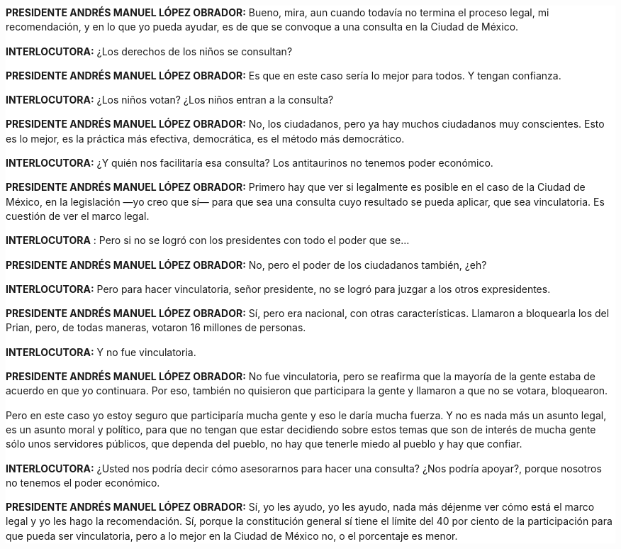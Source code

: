 **PRESIDENTE ANDRÉS MANUEL LÓPEZ OBRADOR:** Bueno, mira, aun cuando todavía no
termina el proceso legal, mi recomendación, y en lo que yo pueda ayudar, es de
que se convoque a una consulta en la Ciudad de México.

**INTERLOCUTORA:** ¿Los derechos de los niños se consultan?

**PRESIDENTE ANDRÉS MANUEL LÓPEZ OBRADOR:** Es que en este caso sería lo mejor
para todos. Y tengan confianza.

**INTERLOCUTORA:** ¿Los niños votan? ¿Los niños entran a la consulta?

**PRESIDENTE ANDRÉS MANUEL LÓPEZ OBRADOR:** No, los ciudadanos, pero ya hay
muchos ciudadanos muy conscientes. Esto es lo mejor, es la práctica más
efectiva, democrática, es el método más democrático.

**INTERLOCUTORA:** ¿Y quién nos facilitaría esa consulta? Los antitaurinos no
tenemos poder económico.

**PRESIDENTE ANDRÉS MANUEL LÓPEZ OBRADOR:** Primero hay que ver si legalmente
es posible en el caso de la Ciudad de México, en la legislación —yo creo que
sí— para que sea una consulta cuyo resultado se pueda aplicar, que sea
vinculatoria. Es cuestión de ver el marco legal.

**INTERLOCUTORA** : Pero si no se logró con los presidentes con todo el poder
que se…

**PRESIDENTE ANDRÉS MANUEL LÓPEZ OBRADOR:** No, pero el poder de los
ciudadanos también, ¿eh?

**INTERLOCUTORA:** Pero para hacer vinculatoria, señor presidente, no se logró
para juzgar a los otros expresidentes.

**PRESIDENTE ANDRÉS MANUEL LÓPEZ OBRADOR:** Sí, pero era nacional, con otras
características. Llamaron a bloquearla los del Prian, pero, de todas maneras,
votaron 16 millones de personas.

**INTERLOCUTORA:** Y no fue vinculatoria.

**PRESIDENTE ANDRÉS MANUEL LÓPEZ OBRADOR:** No fue vinculatoria, pero se
reafirma que la mayoría de la gente estaba de acuerdo en que yo continuara.
Por eso, también no quisieron que participara la gente y llamaron a que no se
votara, bloquearon.

Pero en este caso yo estoy seguro que participaría mucha gente y eso le daría
mucha fuerza. Y no es nada más un asunto legal, es un asunto moral y político,
para que no tengan que estar decidiendo sobre estos temas que son de interés
de mucha gente sólo unos servidores públicos, que dependa del pueblo, no hay
que tenerle miedo al pueblo y hay que confiar.

**INTERLOCUTORA:** ¿Usted nos podría decir cómo asesorarnos para hacer una
consulta? ¿Nos podría apoyar?, porque nosotros no tenemos el poder económico.

**PRESIDENTE ANDRÉS MANUEL LÓPEZ OBRADOR:** Sí, yo les ayudo, yo les ayudo,
nada más déjenme ver cómo está el marco legal y yo les hago la recomendación.
Sí, porque la constitución general sí tiene el límite del 40 por ciento de la
participación para que pueda ser vinculatoria, pero a lo mejor en la Ciudad de
México no, o el porcentaje es menor.
